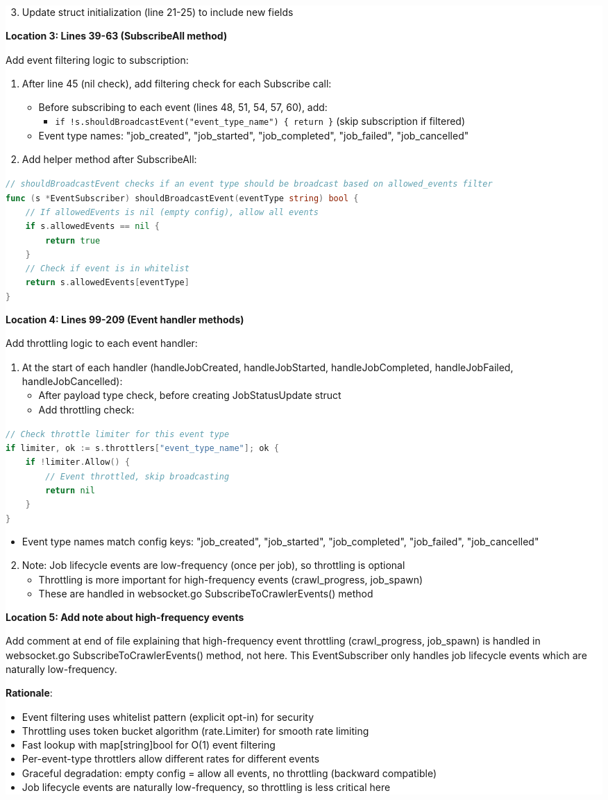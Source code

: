 
3. Update struct initialization (line 21-25) to include new fields

**Location 3: Lines 39-63 (SubscribeAll method)**

Add event filtering logic to subscription:

1. After line 45 (nil check), add filtering check for each Subscribe call:
   - Before subscribing to each event (lines 48, 51, 54, 57, 60), add:
     - `if !s.shouldBroadcastEvent("event_type_name") { return }` (skip subscription if filtered)
   - Event type names: "job_created", "job_started", "job_completed", "job_failed", "job_cancelled"

2. Add helper method after SubscribeAll:
```go
// shouldBroadcastEvent checks if an event type should be broadcast based on allowed_events filter
func (s *EventSubscriber) shouldBroadcastEvent(eventType string) bool {
    // If allowedEvents is nil (empty config), allow all events
    if s.allowedEvents == nil {
        return true
    }
    // Check if event is in whitelist
    return s.allowedEvents[eventType]
}
```

**Location 4: Lines 99-209 (Event handler methods)**

Add throttling logic to each event handler:

1. At the start of each handler (handleJobCreated, handleJobStarted, handleJobCompleted, handleJobFailed, handleJobCancelled):
   - After payload type check, before creating JobStatusUpdate struct
   - Add throttling check:
```go
// Check throttle limiter for this event type
if limiter, ok := s.throttlers["event_type_name"]; ok {
    if !limiter.Allow() {
        // Event throttled, skip broadcasting
        return nil
    }
}
```
   - Event type names match config keys: "job_created", "job_started", "job_completed", "job_failed", "job_cancelled"

2. Note: Job lifecycle events are low-frequency (once per job), so throttling is optional
   - Throttling is more important for high-frequency events (crawl_progress, job_spawn)
   - These are handled in websocket.go SubscribeToCrawlerEvents() method

**Location 5: Add note about high-frequency events**

Add comment at end of file explaining that high-frequency event throttling (crawl_progress, job_spawn) is handled in websocket.go SubscribeToCrawlerEvents() method, not here. This EventSubscriber only handles job lifecycle events which are naturally low-frequency.

**Rationale**: 
- Event filtering uses whitelist pattern (explicit opt-in) for security
- Throttling uses token bucket algorithm (rate.Limiter) for smooth rate limiting
- Fast lookup with map[string]bool for O(1) event filtering
- Per-event-type throttlers allow different rates for different events
- Graceful degradation: empty config = allow all events, no throttling (backward compatible)
- Job lifecycle events are naturally low-frequency, so throttling is less critical here
